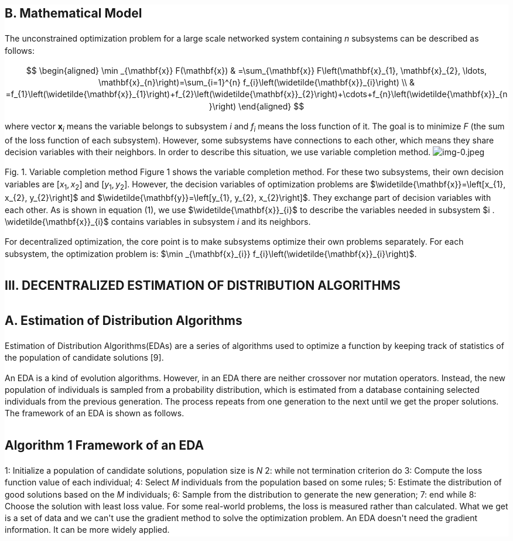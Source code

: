 ## B. Mathematical Model

The unconstrained optimization problem for a large scale networked system containing $n$ subsystems can be described as follows:

$$
\begin{aligned}
\min _{\mathbf{x}} F(\mathbf{x}) & =\sum_{\mathbf{x}} F\left(\mathbf{x}_{1}, \mathbf{x}_{2}, \ldots, \mathbf{x}_{n}\right)=\sum_{i=1}^{n} f_{i}\left(\widetilde{\mathbf{x}}_{i}\right) \\
& =f_{1}\left(\widetilde{\mathbf{x}}_{1}\right)+f_{2}\left(\widetilde{\mathbf{x}}_{2}\right)+\cdots+f_{n}\left(\widetilde{\mathbf{x}}_{n}\right)
\end{aligned}
$$

where vector $\mathbf{x}_{i}$ means the variable belongs to subsystem $i$ and $f_{i}$ means the loss function of it. The goal is to minimize $F$ (the sum of the loss function of each subsystem). However, some subsystems have connections to each other, which means they share decision variables with their neighbors. In order to describe this situation, we use variable completion method.
![img-0.jpeg](img-0.jpeg)

Fig. 1. Variable completion method
Figure 1 shows the variable completion method. For these two subsystems, their own decision variables are $\left[x_{1}, x_{2}\right]$ and $\left[y_{1}, y_{2}\right]$. However, the decision variables of optimization problems are $\widetilde{\mathbf{x}}=\left[x_{1}, x_{2}, y_{2}\right]$ and $\widetilde{\mathbf{y}}=\left[y_{1}, y_{2}, x_{2}\right]$. They
exchange part of decision variables with each other. As is shown in equation (1), we use $\widetilde{\mathbf{x}}_{i}$ to describe the variables needed in subsystem $i . \widetilde{\mathbf{x}}_{i}$ contains variables in subsystem $i$ and its neighbors.

For decentralized optimization, the core point is to make subsystems optimize their own problems separately. For each subsystem, the optimization problem is: $\min _{\mathbf{x}_{i}} f_{i}\left(\widetilde{\mathbf{x}}_{i}\right)$.

## III. DECENTRALIZED ESTIMATION OF DISTRIBUTION ALGORITHMS

## A. Estimation of Distribution Algorithms

Estimation of Distribution Algorithms(EDAs) are a series of algorithms used to optimize a function by keeping track of statistics of the population of candidate solutions [9].

An EDA is a kind of evolution algorithms. However, in an EDA there are neither crossover nor mutation operators. Instead, the new population of individuals is sampled from a probability distribution, which is estimated from a database containing selected individuals from the previous generation. The process repeats from one generation to the next until we get the proper solutions. The framework of an EDA is shown as follows.

## Algorithm 1 Framework of an EDA

1: Initialize a population of candidate solutions, population size is $N$
2: while not termination criterion do
3: Compute the loss function value of each individual;
4: Select $M$ individuals from the population based on some rules;
5: Estimate the distribution of good solutions based on the $M$ individuals;
6: Sample from the distribution to generate the new generation;
7: end while
8: Choose the solution with least loss value.
For some real-world problems, the loss is measured rather than calculated. What we get is a set of data and we can't use the gradient method to solve the optimization problem. An EDA doesn't need the gradient information. It can be more widely applied.


[^0]:    This work was partially supported by the National Key Research and Development Project of China (No.20171231799).